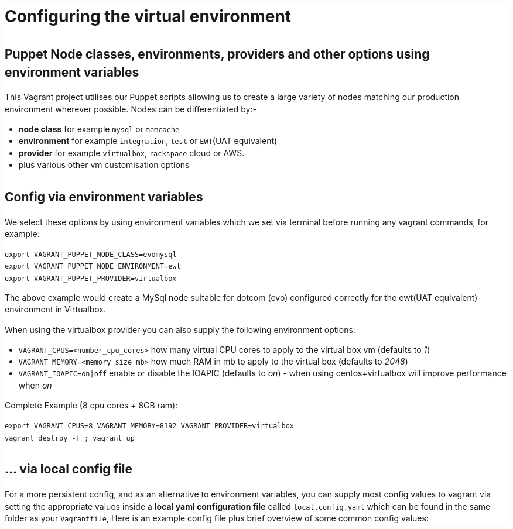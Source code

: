 
# Configuring the virtual environment


## Puppet Node classes, environments, providers and other options using environment variables

This Vagrant project utilises our Puppet scripts allowing us to create a large variety of nodes matching our production environment wherever possible. Nodes can be differentiated by:-


-  __node class__ for example `mysql` or `memcache`
-  __environment__ for example `integration`, `test` or `EWT`(UAT equivalent)
-  __provider__ for example `virtualbox`, `rackspace` cloud or AWS.
- plus various other vm customisation options



## Config via environment variables

We select these options by using environment variables which we set via terminal before running any vagrant commands, for example:

```
export VAGRANT_PUPPET_NODE_CLASS=evomysql
export VAGRANT_PUPPET_NODE_ENVIRONMENT=ewt
export VAGRANT_PUPPET_PROVIDER=virtualbox
```

The above example would create a MySql node suitable for dotcom (evo) configured correctly for the ewt(UAT equivalent) environment in Virtualbox.

When using the virtualbox provider you can also supply the following environment options:

- `VAGRANT_CPUS=<number_cpu_cores>` how many virtual CPU cores to apply to the virtual box vm (defaults to *1*)
- `VAGRANT_MEMORY=<memory_size_mb>` how much RAM in mb to apply to the virtual box (defaults to *2048*)
- `VAGRANT_IOAPIC=on|off` enable or disable the IOAPIC (defaults to *on*) - when using centos+virtualbox will improve performance when _on_

Complete Example (8 cpu cores + 8GB ram):

```
export VAGRANT_CPUS=8 VAGRANT_MEMORY=8192 VAGRANT_PROVIDER=virtualbox
vagrant destroy -f ; vagrant up
```


## ... via local config file

For a more persistent config, and as an alternative to environment variables, you can supply most config values to vagrant via setting the appropriate values inside a __local yaml configuration file__ called `local.config.yaml` which can be found in the same folder as your `Vagrantfile`, Here is an example config file plus brief overview of some common config values:
